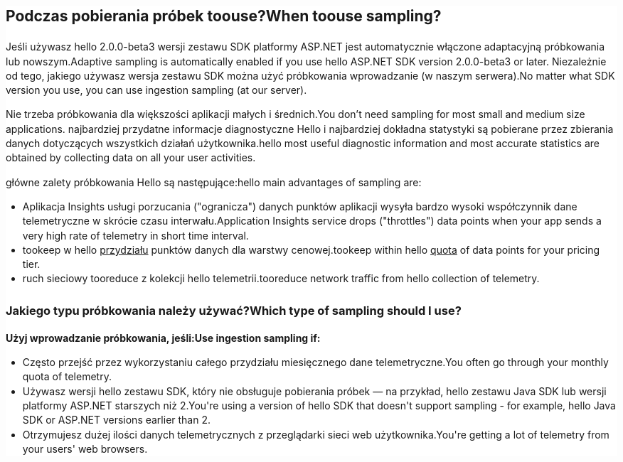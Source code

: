 ## <a name="when-toouse-sampling"></a><span data-ttu-id="9baba-211">Podczas pobierania próbek toouse?</span><span class="sxs-lookup"><span data-stu-id="9baba-211">When toouse sampling?</span></span>
<span data-ttu-id="9baba-212">Jeśli używasz hello 2.0.0-beta3 wersji zestawu SDK platformy ASP.NET jest automatycznie włączone adaptacyjną próbkowania lub nowszym.</span><span class="sxs-lookup"><span data-stu-id="9baba-212">Adaptive sampling is automatically enabled if you use hello ASP.NET SDK version 2.0.0-beta3 or later.</span></span> <span data-ttu-id="9baba-213">Niezależnie od tego, jakiego używasz wersja zestawu SDK można użyć próbkowania wprowadzanie (w naszym serwera).</span><span class="sxs-lookup"><span data-stu-id="9baba-213">No matter what SDK version you use, you can use ingestion sampling (at our server).</span></span>

<span data-ttu-id="9baba-214">Nie trzeba próbkowania dla większości aplikacji małych i średnich.</span><span class="sxs-lookup"><span data-stu-id="9baba-214">You don’t need sampling for most small and medium size applications.</span></span> <span data-ttu-id="9baba-215">najbardziej przydatne informacje diagnostyczne Hello i najbardziej dokładna statystyki są pobierane przez zbierania danych dotyczących wszystkich działań użytkownika.</span><span class="sxs-lookup"><span data-stu-id="9baba-215">hello most useful diagnostic information and most accurate statistics are obtained by collecting data on all your user activities.</span></span> 

<span data-ttu-id="9baba-216">główne zalety próbkowania Hello są następujące:</span><span class="sxs-lookup"><span data-stu-id="9baba-216">hello main advantages of sampling are:</span></span>

* <span data-ttu-id="9baba-217">Aplikacja Insights usługi porzucania ("ogranicza") danych punktów aplikacji wysyła bardzo wysoki współczynnik dane telemetryczne w skrócie czasu interwału.</span><span class="sxs-lookup"><span data-stu-id="9baba-217">Application Insights service drops ("throttles") data points when your app sends a very high rate of telemetry in short time interval.</span></span> 
* <span data-ttu-id="9baba-218">tookeep w hello [przydziału](app-insights-pricing.md) punktów danych dla warstwy cenowej.</span><span class="sxs-lookup"><span data-stu-id="9baba-218">tookeep within hello [quota](app-insights-pricing.md) of data points for your pricing tier.</span></span> 
* <span data-ttu-id="9baba-219">ruch sieciowy tooreduce z kolekcji hello telemetrii.</span><span class="sxs-lookup"><span data-stu-id="9baba-219">tooreduce network traffic from hello collection of telemetry.</span></span> 

### <a name="which-type-of-sampling-should-i-use"></a><span data-ttu-id="9baba-220">Jakiego typu próbkowania należy używać?</span><span class="sxs-lookup"><span data-stu-id="9baba-220">Which type of sampling should I use?</span></span>
<span data-ttu-id="9baba-221">**Użyj wprowadzanie próbkowania, jeśli:**</span><span class="sxs-lookup"><span data-stu-id="9baba-221">**Use ingestion sampling if:**</span></span>

* <span data-ttu-id="9baba-222">Często przejść przez wykorzystaniu całego przydziału miesięcznego dane telemetryczne.</span><span class="sxs-lookup"><span data-stu-id="9baba-222">You often go through your monthly quota of telemetry.</span></span>
* <span data-ttu-id="9baba-223">Używasz wersji hello zestawu SDK, który nie obsługuje pobierania próbek — na przykład, hello zestawu Java SDK lub wersji platformy ASP.NET starszych niż 2.</span><span class="sxs-lookup"><span data-stu-id="9baba-223">You're using a version of hello SDK that doesn't support sampling - for example, hello Java SDK or ASP.NET versions earlier than 2.</span></span>
* <span data-ttu-id="9baba-224">Otrzymujesz dużej ilości danych telemetrycznych z przeglądarki sieci web użytkownika.</span><span class="sxs-lookup"><span data-stu-id="9baba-224">You're getting a lot of telemetry from your users' web browsers.</span></span>
